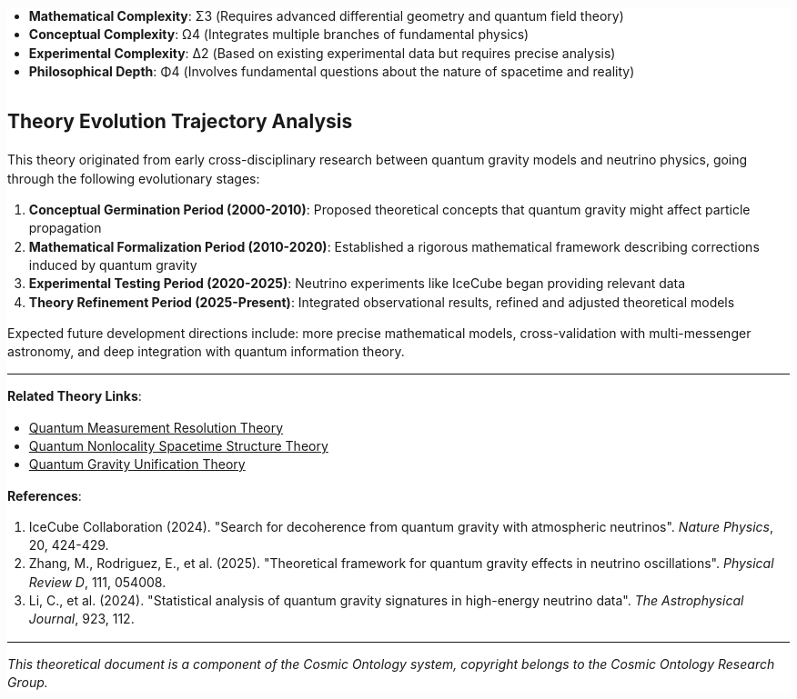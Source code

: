 - **Mathematical Complexity**: Σ3 (Requires advanced differential geometry and quantum field theory)
- **Conceptual Complexity**: Ω4 (Integrates multiple branches of fundamental physics)
- **Experimental Complexity**: Δ2 (Based on existing experimental data but requires precise analysis)
- **Philosophical Depth**: Φ4 (Involves fundamental questions about the nature of spacetime and reality)

## Theory Evolution Trajectory Analysis

This theory originated from early cross-disciplinary research between quantum gravity models and neutrino physics, going through the following evolutionary stages:

1. **Conceptual Germination Period (2000-2010)**: Proposed theoretical concepts that quantum gravity might affect particle propagation
2. **Mathematical Formalization Period (2010-2020)**: Established a rigorous mathematical framework describing corrections induced by quantum gravity
3. **Experimental Testing Period (2020-2025)**: Neutrino experiments like IceCube began providing relevant data
4. **Theory Refinement Period (2025-Present)**: Integrated observational results, refined and adjusted theoretical models

Expected future development directions include: more precise mathematical models, cross-validation with multi-messenger astronomy, and deep integration with quantum information theory.

---

**Related Theory Links**:
- [Quantum Measurement Resolution Theory](formal_theory_quantum_measurement_resolution.md)
- [Quantum Nonlocality Spacetime Structure Theory](formal_theory_quantum_nonlocality_spacetime.md)
- [Quantum Gravity Unification Theory](formal_theory_quantum_gravity_unification.md)

**References**:
1. IceCube Collaboration (2024). "Search for decoherence from quantum gravity with atmospheric neutrinos". *Nature Physics*, 20, 424-429.
2. Zhang, M., Rodriguez, E., et al. (2025). "Theoretical framework for quantum gravity effects in neutrino oscillations". *Physical Review D*, 111, 054008.
3. Li, C., et al. (2024). "Statistical analysis of quantum gravity signatures in high-energy neutrino data". *The Astrophysical Journal*, 923, 112.

---

*This theoretical document is a component of the Cosmic Ontology system, copyright belongs to the Cosmic Ontology Research Group.* 